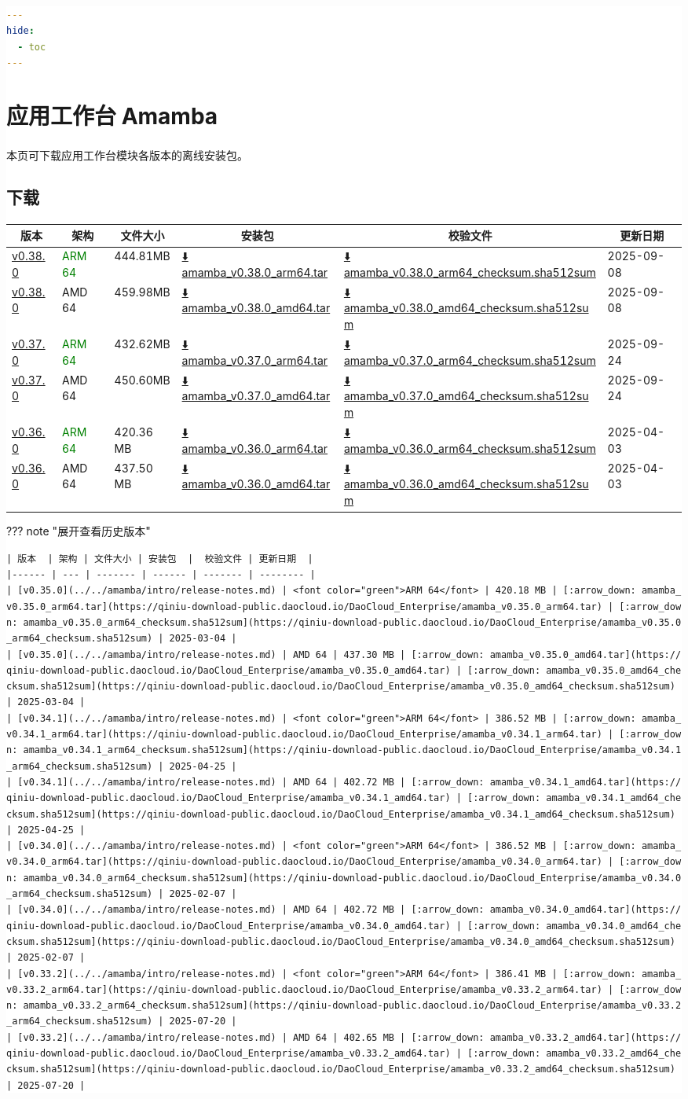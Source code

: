```yaml
---
hide:
  - toc
---
```


# 应用工作台 Amamba

本页可下载应用工作台模块各版本的离线安装包。

## 下载

| 版本  | 架构 | 文件大小 | 安装包  |  校验文件 | 更新日期  |
|------ | --- | ------- | ------ | ------- | -------- |
| [v0.38.0](../../amamba/intro/release-notes.md) | <font color="green">ARM 64</font> | 444.81MB | [:arrow_down: amamba_v0.38.0_arm64.tar](https://qiniu-download-public.daocloud.io/DaoCloud_Enterprise/amamba_v0.38.0_arm64.tar) | [:arrow_down: amamba_v0.38.0_arm64_checksum.sha512sum](https://qiniu-download-public.daocloud.io/DaoCloud_Enterprise/amamba_v0.38.0_arm64_checksum.sha512sum) | 2025-09-08 |
| [v0.38.0](../../amamba/intro/release-notes.md) | AMD 64 | 459.98MB | [:arrow_down: amamba_v0.38.0_amd64.tar](https://qiniu-download-public.daocloud.io/DaoCloud_Enterprise/amamba_v0.38.0_amd64.tar) | [:arrow_down: amamba_v0.38.0_amd64_checksum.sha512sum](https://qiniu-download-public.daocloud.io/DaoCloud_Enterprise/amamba_v0.38.0_amd64_checksum.sha512sum) | 2025-09-08 |
| [v0.37.0](../../amamba/intro/release-notes.md) | <font color="green">ARM 64</font> | 432.62MB | [:arrow_down: amamba_v0.37.0_arm64.tar](https://qiniu-download-public.daocloud.io/DaoCloud_Enterprise/amamba_v0.37.0_arm64.tar) | [:arrow_down: amamba_v0.37.0_arm64_checksum.sha512sum](https://qiniu-download-public.daocloud.io/DaoCloud_Enterprise/amamba_v0.37.0_arm64_checksum.sha512sum) | 2025-09-24 |
| [v0.37.0](../../amamba/intro/release-notes.md) | AMD 64 | 450.60MB | [:arrow_down: amamba_v0.37.0_amd64.tar](https://qiniu-download-public.daocloud.io/DaoCloud_Enterprise/amamba_v0.37.0_amd64.tar) | [:arrow_down: amamba_v0.37.0_amd64_checksum.sha512sum](https://qiniu-download-public.daocloud.io/DaoCloud_Enterprise/amamba_v0.37.0_amd64_checksum.sha512sum) | 2025-09-24 |
| [v0.36.0](../../amamba/intro/release-notes.md) | <font color="green">ARM 64</font> | 420.36 MB | [:arrow_down: amamba_v0.36.0_arm64.tar](https://qiniu-download-public.daocloud.io/DaoCloud_Enterprise/amamba_v0.36.0_arm64.tar) | [:arrow_down: amamba_v0.36.0_arm64_checksum.sha512sum](https://qiniu-download-public.daocloud.io/DaoCloud_Enterprise/amamba_v0.36.0_arm64_checksum.sha512sum) | 2025-04-03 |
| [v0.36.0](../../amamba/intro/release-notes.md) | AMD 64 | 437.50 MB | [:arrow_down: amamba_v0.36.0_amd64.tar](https://qiniu-download-public.daocloud.io/DaoCloud_Enterprise/amamba_v0.36.0_amd64.tar) | [:arrow_down: amamba_v0.36.0_amd64_checksum.sha512sum](https://qiniu-download-public.daocloud.io/DaoCloud_Enterprise/amamba_v0.36.0_amd64_checksum.sha512sum) | 2025-04-03 |

??? note "展开查看历史版本"

    | 版本  | 架构 | 文件大小 | 安装包  |  校验文件 | 更新日期  |
    |------ | --- | ------- | ------ | ------- | -------- |
    | [v0.35.0](../../amamba/intro/release-notes.md) | <font color="green">ARM 64</font> | 420.18 MB | [:arrow_down: amamba_v0.35.0_arm64.tar](https://qiniu-download-public.daocloud.io/DaoCloud_Enterprise/amamba_v0.35.0_arm64.tar) | [:arrow_down: amamba_v0.35.0_arm64_checksum.sha512sum](https://qiniu-download-public.daocloud.io/DaoCloud_Enterprise/amamba_v0.35.0_arm64_checksum.sha512sum) | 2025-03-04 |
    | [v0.35.0](../../amamba/intro/release-notes.md) | AMD 64 | 437.30 MB | [:arrow_down: amamba_v0.35.0_amd64.tar](https://qiniu-download-public.daocloud.io/DaoCloud_Enterprise/amamba_v0.35.0_amd64.tar) | [:arrow_down: amamba_v0.35.0_amd64_checksum.sha512sum](https://qiniu-download-public.daocloud.io/DaoCloud_Enterprise/amamba_v0.35.0_amd64_checksum.sha512sum) | 2025-03-04 |
    | [v0.34.1](../../amamba/intro/release-notes.md) | <font color="green">ARM 64</font> | 386.52 MB | [:arrow_down: amamba_v0.34.1_arm64.tar](https://qiniu-download-public.daocloud.io/DaoCloud_Enterprise/amamba_v0.34.1_arm64.tar) | [:arrow_down: amamba_v0.34.1_arm64_checksum.sha512sum](https://qiniu-download-public.daocloud.io/DaoCloud_Enterprise/amamba_v0.34.1_arm64_checksum.sha512sum) | 2025-04-25 |
    | [v0.34.1](../../amamba/intro/release-notes.md) | AMD 64 | 402.72 MB | [:arrow_down: amamba_v0.34.1_amd64.tar](https://qiniu-download-public.daocloud.io/DaoCloud_Enterprise/amamba_v0.34.1_amd64.tar) | [:arrow_down: amamba_v0.34.1_amd64_checksum.sha512sum](https://qiniu-download-public.daocloud.io/DaoCloud_Enterprise/amamba_v0.34.1_amd64_checksum.sha512sum) | 2025-04-25 |
    | [v0.34.0](../../amamba/intro/release-notes.md) | <font color="green">ARM 64</font> | 386.52 MB | [:arrow_down: amamba_v0.34.0_arm64.tar](https://qiniu-download-public.daocloud.io/DaoCloud_Enterprise/amamba_v0.34.0_arm64.tar) | [:arrow_down: amamba_v0.34.0_arm64_checksum.sha512sum](https://qiniu-download-public.daocloud.io/DaoCloud_Enterprise/amamba_v0.34.0_arm64_checksum.sha512sum) | 2025-02-07 |
    | [v0.34.0](../../amamba/intro/release-notes.md) | AMD 64 | 402.72 MB | [:arrow_down: amamba_v0.34.0_amd64.tar](https://qiniu-download-public.daocloud.io/DaoCloud_Enterprise/amamba_v0.34.0_amd64.tar) | [:arrow_down: amamba_v0.34.0_amd64_checksum.sha512sum](https://qiniu-download-public.daocloud.io/DaoCloud_Enterprise/amamba_v0.34.0_amd64_checksum.sha512sum) | 2025-02-07 |
    | [v0.33.2](../../amamba/intro/release-notes.md) | <font color="green">ARM 64</font> | 386.41 MB | [:arrow_down: amamba_v0.33.2_arm64.tar](https://qiniu-download-public.daocloud.io/DaoCloud_Enterprise/amamba_v0.33.2_arm64.tar) | [:arrow_down: amamba_v0.33.2_arm64_checksum.sha512sum](https://qiniu-download-public.daocloud.io/DaoCloud_Enterprise/amamba_v0.33.2_arm64_checksum.sha512sum) | 2025-07-20 |
    | [v0.33.2](../../amamba/intro/release-notes.md) | AMD 64 | 402.65 MB | [:arrow_down: amamba_v0.33.2_amd64.tar](https://qiniu-download-public.daocloud.io/DaoCloud_Enterprise/amamba_v0.33.2_amd64.tar) | [:arrow_down: amamba_v0.33.2_amd64_checksum.sha512sum](https://qiniu-download-public.daocloud.io/DaoCloud_Enterprise/amamba_v0.33.2_amd64_checksum.sha512sum) | 2025-07-20 |